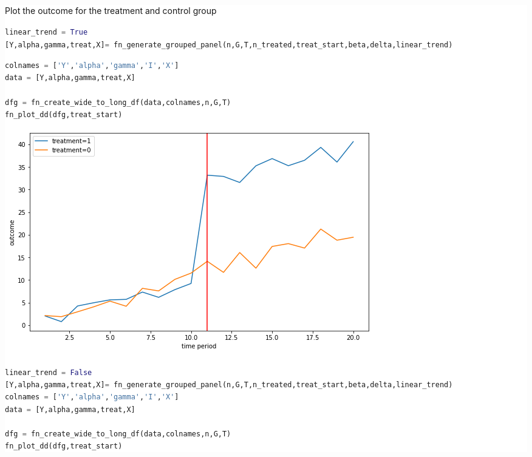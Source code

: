 Plot the outcome for the treatment and control group


```python
linear_trend = True
[Y,alpha,gamma,treat,X]= fn_generate_grouped_panel(n,G,T,n_treated,treat_start,beta,delta,linear_trend)
```


```python
colnames = ['Y','alpha','gamma','I','X']
data = [Y,alpha,gamma,treat,X]

dfg = fn_create_wide_to_long_df(data,colnames,n,G,T)
fn_plot_dd(dfg,treat_start)
```


    
![png](/assets/images/notebooks/Causal_Inference/output_43_0.png)
    



```python
linear_trend = False
[Y,alpha,gamma,treat,X]= fn_generate_grouped_panel(n,G,T,n_treated,treat_start,beta,delta,linear_trend)
colnames = ['Y','alpha','gamma','I','X']
data = [Y,alpha,gamma,treat,X]

dfg = fn_create_wide_to_long_df(data,colnames,n,G,T)
fn_plot_dd(dfg,treat_start)
```


    